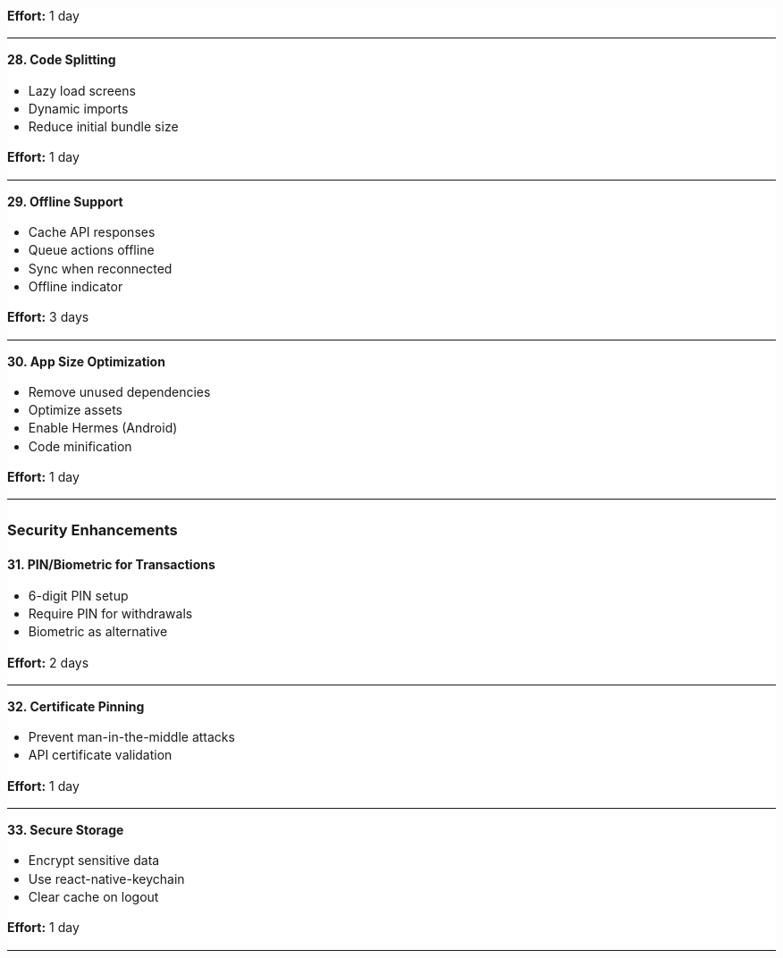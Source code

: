 **Effort:** 1 day

---

**28. Code Splitting**
- Lazy load screens
- Dynamic imports
- Reduce initial bundle size

**Effort:** 1 day

---

**29. Offline Support**
- Cache API responses
- Queue actions offline
- Sync when reconnected
- Offline indicator

**Effort:** 3 days

---

**30. App Size Optimization**
- Remove unused dependencies
- Optimize assets
- Enable Hermes (Android)
- Code minification

**Effort:** 1 day

---

### **Security Enhancements**

**31. PIN/Biometric for Transactions**
- 6-digit PIN setup
- Require PIN for withdrawals
- Biometric as alternative

**Effort:** 2 days

---

**32. Certificate Pinning**
- Prevent man-in-the-middle attacks
- API certificate validation

**Effort:** 1 day

---

**33. Secure Storage**
- Encrypt sensitive data
- Use react-native-keychain
- Clear cache on logout

**Effort:** 1 day

---